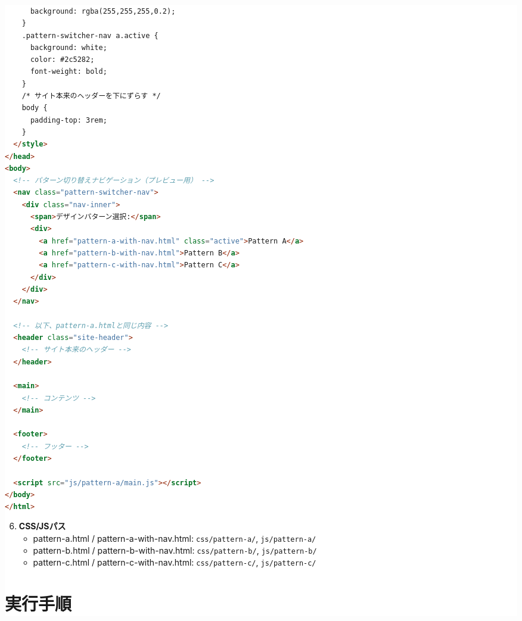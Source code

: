    ```html
         background: rgba(255,255,255,0.2);
       }
       .pattern-switcher-nav a.active {
         background: white;
         color: #2c5282;
         font-weight: bold;
       }
       /* サイト本来のヘッダーを下にずらす */
       body {
         padding-top: 3rem;
       }
     </style>
   </head>
   <body>
     <!-- パターン切り替えナビゲーション（プレビュー用） -->
     <nav class="pattern-switcher-nav">
       <div class="nav-inner">
         <span>デザインパターン選択:</span>
         <div>
           <a href="pattern-a-with-nav.html" class="active">Pattern A</a>
           <a href="pattern-b-with-nav.html">Pattern B</a>
           <a href="pattern-c-with-nav.html">Pattern C</a>
         </div>
       </div>
     </nav>

     <!-- 以下、pattern-a.htmlと同じ内容 -->
     <header class="site-header">
       <!-- サイト本来のヘッダー -->
     </header>

     <main>
       <!-- コンテンツ -->
     </main>

     <footer>
       <!-- フッター -->
     </footer>

     <script src="js/pattern-a/main.js"></script>
   </body>
   </html>
   ```

6. **CSS/JSパス**
   - pattern-a.html / pattern-a-with-nav.html: `css/pattern-a/`, `js/pattern-a/`
   - pattern-b.html / pattern-b-with-nav.html: `css/pattern-b/`, `js/pattern-b/`
   - pattern-c.html / pattern-c-with-nav.html: `css/pattern-c/`, `js/pattern-c/`

# 実行手順
